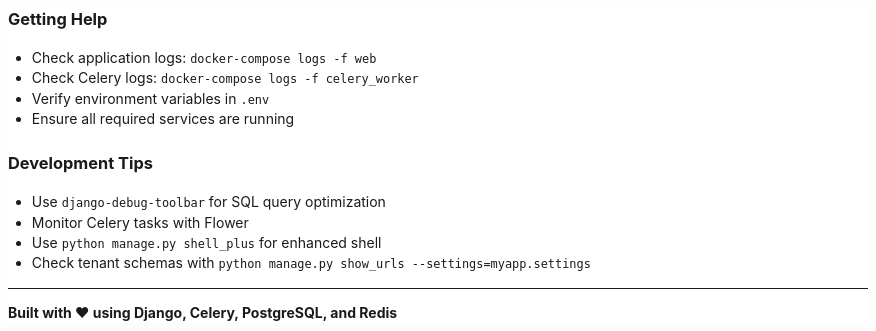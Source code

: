 ### Getting Help
- Check application logs: `docker-compose logs -f web`
- Check Celery logs: `docker-compose logs -f celery_worker`
- Verify environment variables in `.env`
- Ensure all required services are running

### Development Tips
- Use `django-debug-toolbar` for SQL query optimization
- Monitor Celery tasks with Flower
- Use `python manage.py shell_plus` for enhanced shell
- Check tenant schemas with `python manage.py show_urls --settings=myapp.settings`

---

**Built with ❤️ using Django, Celery, PostgreSQL, and Redis**